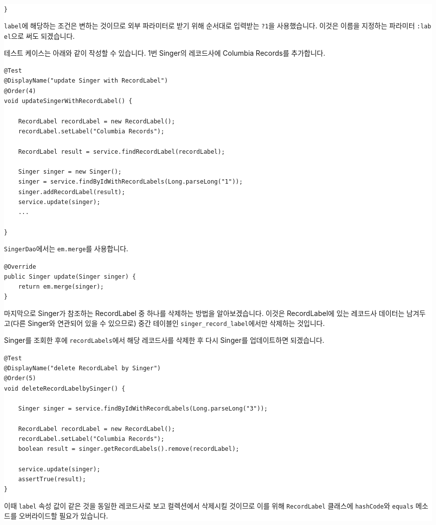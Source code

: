 ```
}

```
`label`에 해당하는 조건은 변하는 것이므로 외부 파라미터로 받기 위해 순서대로 입력받는 `?1`을 사용했습니다. 이것은 이름을 지정하는 파라미터 `:label`으로 써도 되겠습니다.

테스트 케이스는 아래와 같이 작성할 수 있습니다. 1번 Singer의 레코드사에 Columbia Records를 추가합니다.

```
@Test
@DisplayName("update Singer with RecordLabel")
@Order(4)
void updateSingerWithRecordLabel() {
		
	RecordLabel recordLabel = new RecordLabel();
	recordLabel.setLabel("Columbia Records");	
		
	RecordLabel result = service.findRecordLabel(recordLabel);

	Singer singer = new Singer();		
	singer = service.findByIdWithRecordLabels(Long.parseLong("1"));
	singer.addRecordLabel(result);
	service.update(singer);		
	...
		
}
```
`SingerDao`에서는 `em.merge`를 사용합니다.

```
@Override
public Singer update(Singer singer) {		
	return em.merge(singer);
}
```

마지막으로 Singer가 참조하는 RecordLabel 중 하나를 삭제하는 방법을 알아보겠습니다. 이것은 RecordLabel에 있는 레코드사 데이터는 남겨두고(다른 Singer와 연관되어 있을 수 있으므로) 중간 테이블인 `singer_record_label`에서만 삭제하는 것입니다.

Singer를 조회한 후에 `recordLabels`에서 해당 레코드사를 삭제한 후 다시 Singer를 업데이트하면 되겠습니다.

```
@Test
@DisplayName("delete RecordLabel by Singer")
@Order(5)
void deleteRecordLabelbySinger() {
		 
	Singer singer = service.findByIdWithRecordLabels(Long.parseLong("3"));
		 
	RecordLabel recordLabel = new RecordLabel();
	recordLabel.setLabel("Columbia Records");
	boolean result = singer.getRecordLabels().remove(recordLabel);
		 
	service.update(singer);
	assertTrue(result);		 		
}
```
이때 `label` 속성 값이 같은 것을 동일한 레코드사로 보고 컬렉션에서 삭제시킬 것이므로 이를 위해 `RecordLabel` 클래스에 `hashCode`와 `equals` 메소드를 오버라이드할 필요가 있습니다.  
